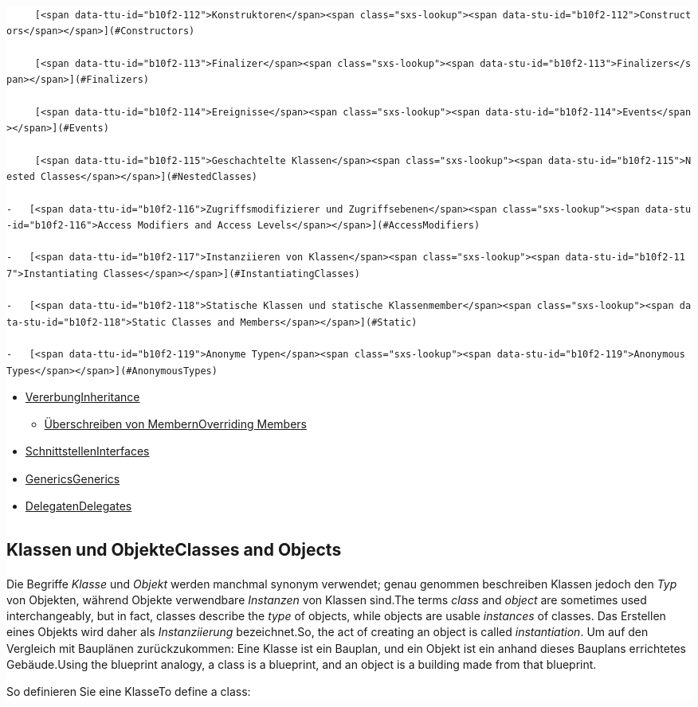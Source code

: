          [<span data-ttu-id="b10f2-112">Konstruktoren</span><span class="sxs-lookup"><span data-stu-id="b10f2-112">Constructors</span></span>](#Constructors)  
  
         [<span data-ttu-id="b10f2-113">Finalizer</span><span class="sxs-lookup"><span data-stu-id="b10f2-113">Finalizers</span></span>](#Finalizers)  
  
         [<span data-ttu-id="b10f2-114">Ereignisse</span><span class="sxs-lookup"><span data-stu-id="b10f2-114">Events</span></span>](#Events)  
  
         [<span data-ttu-id="b10f2-115">Geschachtelte Klassen</span><span class="sxs-lookup"><span data-stu-id="b10f2-115">Nested Classes</span></span>](#NestedClasses)  
  
    -   [<span data-ttu-id="b10f2-116">Zugriffsmodifizierer und Zugriffsebenen</span><span class="sxs-lookup"><span data-stu-id="b10f2-116">Access Modifiers and Access Levels</span></span>](#AccessModifiers)  
  
    -   [<span data-ttu-id="b10f2-117">Instanziieren von Klassen</span><span class="sxs-lookup"><span data-stu-id="b10f2-117">Instantiating Classes</span></span>](#InstantiatingClasses)  
  
    -   [<span data-ttu-id="b10f2-118">Statische Klassen und statische Klassenmember</span><span class="sxs-lookup"><span data-stu-id="b10f2-118">Static Classes and Members</span></span>](#Static)  
  
    -   [<span data-ttu-id="b10f2-119">Anonyme Typen</span><span class="sxs-lookup"><span data-stu-id="b10f2-119">Anonymous Types</span></span>](#AnonymousTypes)  
  
-   [<span data-ttu-id="b10f2-120">Vererbung</span><span class="sxs-lookup"><span data-stu-id="b10f2-120">Inheritance</span></span>](#Inheritance)  
  
    -   [<span data-ttu-id="b10f2-121">Überschreiben von Membern</span><span class="sxs-lookup"><span data-stu-id="b10f2-121">Overriding Members</span></span>](#Overriding)  
  
-   [<span data-ttu-id="b10f2-122">Schnittstellen</span><span class="sxs-lookup"><span data-stu-id="b10f2-122">Interfaces</span></span>](#Interfaces)  
  
-   [<span data-ttu-id="b10f2-123">Generics</span><span class="sxs-lookup"><span data-stu-id="b10f2-123">Generics</span></span>](#Generics)  
  
-   [<span data-ttu-id="b10f2-124">Delegaten</span><span class="sxs-lookup"><span data-stu-id="b10f2-124">Delegates</span></span>](#Delegates)  
  
## <a name="Classes"></a> <span data-ttu-id="b10f2-125">Klassen und Objekte</span><span class="sxs-lookup"><span data-stu-id="b10f2-125">Classes and Objects</span></span>  
 <span data-ttu-id="b10f2-126">Die Begriffe *Klasse* und *Objekt* werden manchmal synonym verwendet; genau genommen beschreiben Klassen jedoch den *Typ* von Objekten, während Objekte verwendbare *Instanzen* von Klassen sind.</span><span class="sxs-lookup"><span data-stu-id="b10f2-126">The terms *class* and *object* are sometimes used interchangeably, but in fact, classes describe the *type* of objects, while objects are usable *instances* of classes.</span></span> <span data-ttu-id="b10f2-127">Das Erstellen eines Objekts wird daher als *Instanziierung* bezeichnet.</span><span class="sxs-lookup"><span data-stu-id="b10f2-127">So, the act of creating an object is called *instantiation*.</span></span> <span data-ttu-id="b10f2-128">Um auf den Vergleich mit Bauplänen zurückzukommen: Eine Klasse ist ein Bauplan, und ein Objekt ist ein anhand dieses Bauplans errichtetes Gebäude.</span><span class="sxs-lookup"><span data-stu-id="b10f2-128">Using the blueprint analogy, a class is a blueprint, and an object is a building made from that blueprint.</span></span>  
  
 <span data-ttu-id="b10f2-129">So definieren Sie eine Klasse</span><span class="sxs-lookup"><span data-stu-id="b10f2-129">To define a class:</span></span>  
  